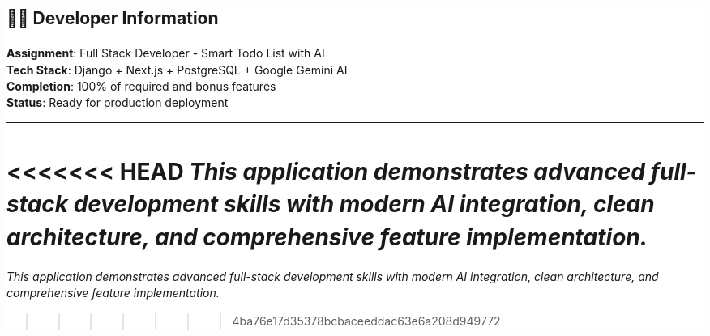 ## 👨‍💻 Developer Information

**Assignment**: Full Stack Developer - Smart Todo List with AI  
**Tech Stack**: Django + Next.js + PostgreSQL + Google Gemini AI  
**Completion**: 100% of required and bonus features  
**Status**: Ready for production deployment  

---

<<<<<<< HEAD
*This application demonstrates advanced full-stack development skills with modern AI integration, clean architecture, and comprehensive feature implementation.*
=======
*This application demonstrates advanced full-stack development skills with modern AI integration, clean architecture, and comprehensive feature implementation.*
>>>>>>> 4ba76e17d35378bcbaceeddac63e6a208d949772
